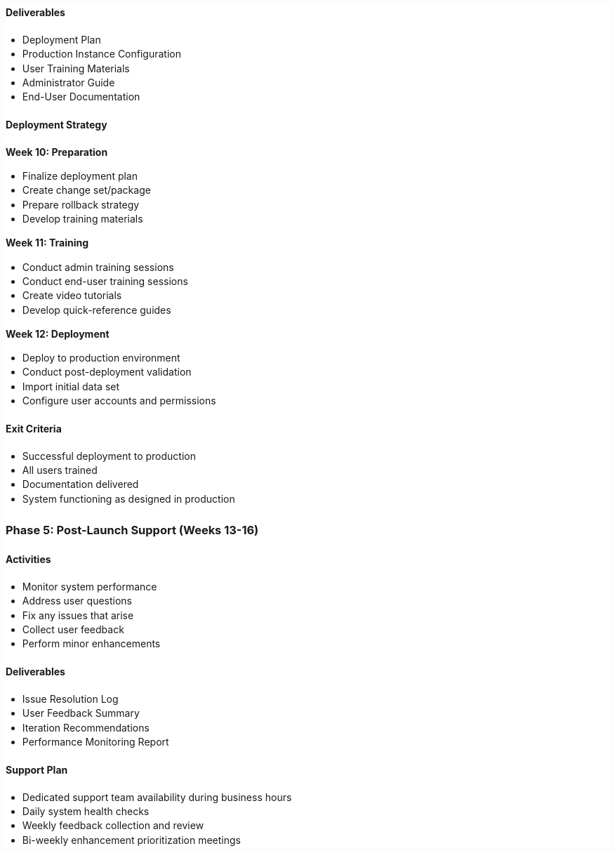#### Deliverables
- Deployment Plan
- Production Instance Configuration
- User Training Materials
- Administrator Guide
- End-User Documentation

#### Deployment Strategy

**Week 10: Preparation**
- Finalize deployment plan
- Create change set/package
- Prepare rollback strategy
- Develop training materials

**Week 11: Training**
- Conduct admin training sessions
- Conduct end-user training sessions
- Create video tutorials
- Develop quick-reference guides

**Week 12: Deployment**
- Deploy to production environment
- Conduct post-deployment validation
- Import initial data set
- Configure user accounts and permissions

#### Exit Criteria
- Successful deployment to production
- All users trained
- Documentation delivered
- System functioning as designed in production

### Phase 5: Post-Launch Support (Weeks 13-16)

#### Activities
- Monitor system performance
- Address user questions
- Fix any issues that arise
- Collect user feedback
- Perform minor enhancements

#### Deliverables
- Issue Resolution Log
- User Feedback Summary
- Iteration Recommendations
- Performance Monitoring Report

#### Support Plan
- Dedicated support team availability during business hours
- Daily system health checks
- Weekly feedback collection and review
- Bi-weekly enhancement prioritization meetings
